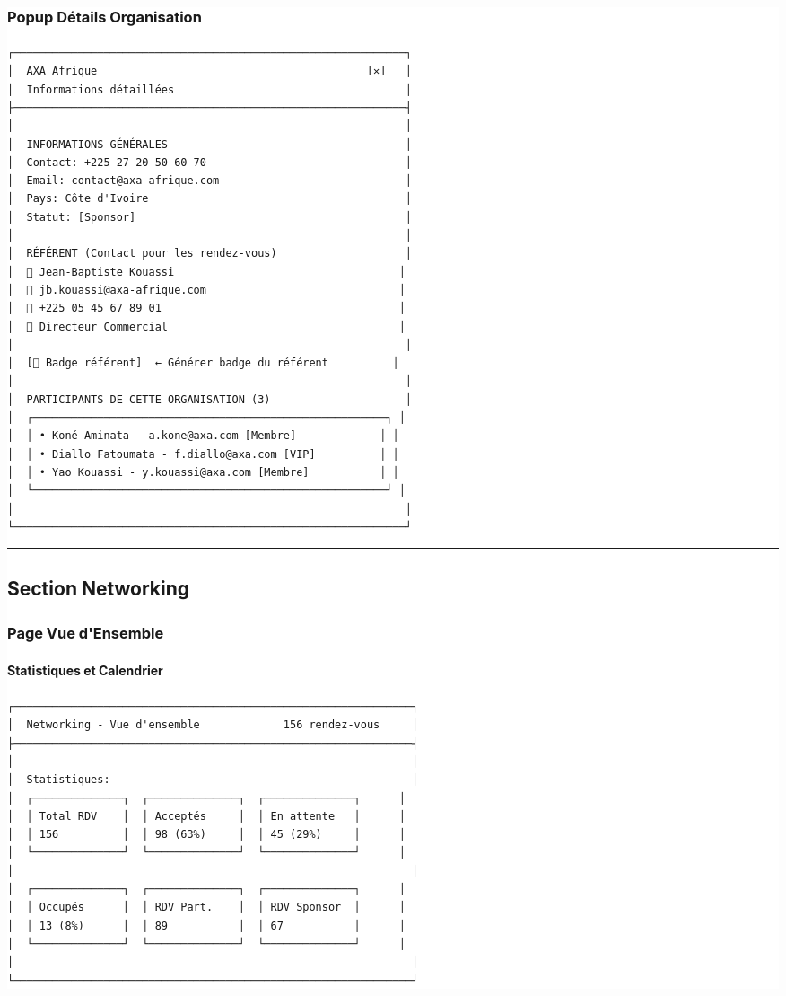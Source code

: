 ### Popup Détails Organisation
```
┌─────────────────────────────────────────────────────────────┐
│  AXA Afrique                                          [✕]   │
│  Informations détaillées                                    │
├─────────────────────────────────────────────────────────────┤
│                                                             │
│  INFORMATIONS GÉNÉRALES                                     │
│  Contact: +225 27 20 50 60 70                               │
│  Email: contact@axa-afrique.com                             │
│  Pays: Côte d'Ivoire                                        │
│  Statut: [Sponsor]                                          │
│                                                             │
│  RÉFÉRENT (Contact pour les rendez-vous)                    │
│  👤 Jean-Baptiste Kouassi                                   │
│  📧 jb.kouassi@axa-afrique.com                              │
│  📱 +225 05 45 67 89 01                                     │
│  💼 Directeur Commercial                                    │
│                                                             │
│  [🎫 Badge référent]  ← Générer badge du référent          │
│                                                             │
│  PARTICIPANTS DE CETTE ORGANISATION (3)                     │
│  ┌───────────────────────────────────────────────────────┐ │
│  │ • Koné Aminata - a.kone@axa.com [Membre]             │ │
│  │ • Diallo Fatoumata - f.diallo@axa.com [VIP]          │ │
│  │ • Yao Kouassi - y.kouassi@axa.com [Membre]           │ │
│  └───────────────────────────────────────────────────────┘ │
│                                                             │
└─────────────────────────────────────────────────────────────┘
```

---

## Section Networking

### Page Vue d'Ensemble

#### Statistiques et Calendrier
```
┌──────────────────────────────────────────────────────────────┐
│  Networking - Vue d'ensemble             156 rendez-vous     │
├──────────────────────────────────────────────────────────────┤
│                                                              │
│  Statistiques:                                               │
│  ┌──────────────┐  ┌──────────────┐  ┌──────────────┐      │
│  │ Total RDV    │  │ Acceptés     │  │ En attente   │      │
│  │ 156          │  │ 98 (63%)     │  │ 45 (29%)     │      │
│  └──────────────┘  └──────────────┘  └──────────────┘      │
│                                                              │
│  ┌──────────────┐  ┌──────────────┐  ┌──────────────┐      │
│  │ Occupés      │  │ RDV Part.    │  │ RDV Sponsor  │      │
│  │ 13 (8%)      │  │ 89           │  │ 67           │      │
│  └──────────────┘  └──────────────┘  └──────────────┘      │
│                                                              │
└──────────────────────────────────────────────────────────────┘
```
